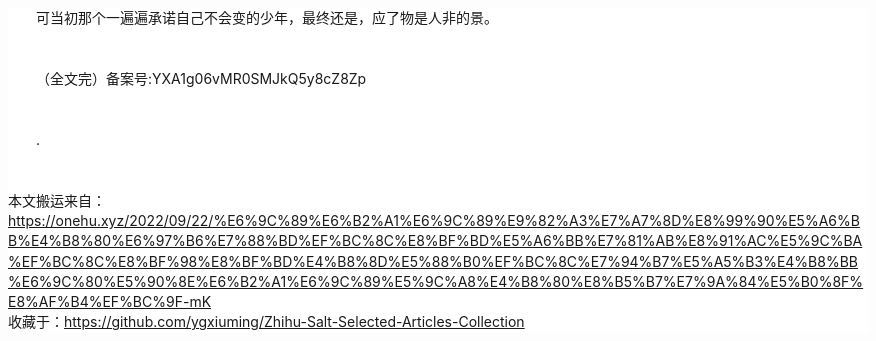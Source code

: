 &emsp;&emsp;可当初那个一遍遍承诺自己不会变的少年，最终还是，应了物是人非的景。  
<br>   
&emsp;&emsp;（全文完）备案号:YXA1g06vMR0SMJkQ5y8cZ8Zp  
<br>   
&emsp;&emsp;.  
<br>   
本文搬运来自：https://onehu.xyz/2022/09/22/%E6%9C%89%E6%B2%A1%E6%9C%89%E9%82%A3%E7%A7%8D%E8%99%90%E5%A6%BB%E4%B8%80%E6%97%B6%E7%88%BD%EF%BC%8C%E8%BF%BD%E5%A6%BB%E7%81%AB%E8%91%AC%E5%9C%BA%EF%BC%8C%E8%BF%98%E8%BF%BD%E4%B8%8D%E5%88%B0%EF%BC%8C%E7%94%B7%E5%A5%B3%E4%B8%BB%E6%9C%80%E5%90%8E%E6%B2%A1%E6%9C%89%E5%9C%A8%E4%B8%80%E8%B5%B7%E7%9A%84%E5%B0%8F%E8%AF%B4%EF%BC%9F-mK  
收藏于：https://github.com/ygxiuming/Zhihu-Salt-Selected-Articles-Collection